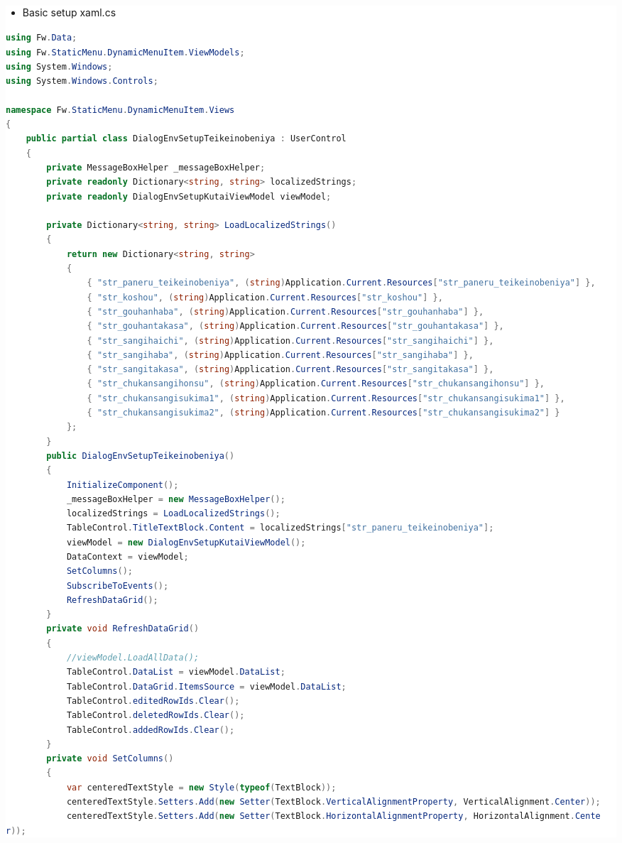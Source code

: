 - Basic setup xaml.cs
```c#
using Fw.Data;
using Fw.StaticMenu.DynamicMenuItem.ViewModels;
using System.Windows;
using System.Windows.Controls;

namespace Fw.StaticMenu.DynamicMenuItem.Views
{
    public partial class DialogEnvSetupTeikeinobeniya : UserControl
    {
        private MessageBoxHelper _messageBoxHelper;
        private readonly Dictionary<string, string> localizedStrings;
        private readonly DialogEnvSetupKutaiViewModel viewModel;

        private Dictionary<string, string> LoadLocalizedStrings()
        {
            return new Dictionary<string, string>
            {
                { "str_paneru_teikeinobeniya", (string)Application.Current.Resources["str_paneru_teikeinobeniya"] },
                { "str_koshou", (string)Application.Current.Resources["str_koshou"] },
                { "str_gouhanhaba", (string)Application.Current.Resources["str_gouhanhaba"] },
                { "str_gouhantakasa", (string)Application.Current.Resources["str_gouhantakasa"] },
                { "str_sangihaichi", (string)Application.Current.Resources["str_sangihaichi"] },
                { "str_sangihaba", (string)Application.Current.Resources["str_sangihaba"] },
                { "str_sangitakasa", (string)Application.Current.Resources["str_sangitakasa"] },
                { "str_chukansangihonsu", (string)Application.Current.Resources["str_chukansangihonsu"] },
                { "str_chukansangisukima1", (string)Application.Current.Resources["str_chukansangisukima1"] },
                { "str_chukansangisukima2", (string)Application.Current.Resources["str_chukansangisukima2"] }
            };
        }
        public DialogEnvSetupTeikeinobeniya()
        {
            InitializeComponent();
            _messageBoxHelper = new MessageBoxHelper();
            localizedStrings = LoadLocalizedStrings();
            TableControl.TitleTextBlock.Content = localizedStrings["str_paneru_teikeinobeniya"];
            viewModel = new DialogEnvSetupKutaiViewModel();
            DataContext = viewModel;
            SetColumns();
            SubscribeToEvents();
            RefreshDataGrid();
        }
        private void RefreshDataGrid()
        {
            //viewModel.LoadAllData();
            TableControl.DataList = viewModel.DataList;
            TableControl.DataGrid.ItemsSource = viewModel.DataList;
            TableControl.editedRowIds.Clear();
            TableControl.deletedRowIds.Clear();
            TableControl.addedRowIds.Clear();
        }
        private void SetColumns()
        {
            var centeredTextStyle = new Style(typeof(TextBlock));
            centeredTextStyle.Setters.Add(new Setter(TextBlock.VerticalAlignmentProperty, VerticalAlignment.Center));
            centeredTextStyle.Setters.Add(new Setter(TextBlock.HorizontalAlignmentProperty, HorizontalAlignment.Center));

```